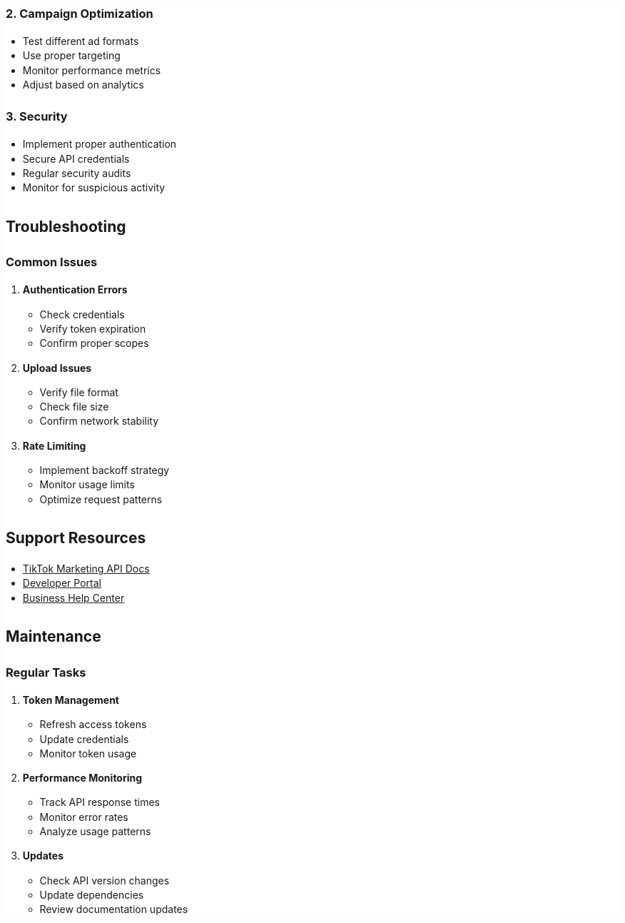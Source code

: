 ### 2. Campaign Optimization
- Test different ad formats
- Use proper targeting
- Monitor performance metrics
- Adjust based on analytics

### 3. Security
- Implement proper authentication
- Secure API credentials
- Regular security audits
- Monitor for suspicious activity

## Troubleshooting

### Common Issues

1. **Authentication Errors**
   - Check credentials
   - Verify token expiration
   - Confirm proper scopes

2. **Upload Issues**
   - Verify file format
   - Check file size
   - Confirm network stability

3. **Rate Limiting**
   - Implement backoff strategy
   - Monitor usage limits
   - Optimize request patterns

## Support Resources

- [TikTok Marketing API Docs](https://ads.tiktok.com/marketing_api/docs)
- [Developer Portal](https://developers.tiktok.com/)
- [Business Help Center](https://ads.tiktok.com/help/)

## Maintenance

### Regular Tasks
1. **Token Management**
   - Refresh access tokens
   - Update credentials
   - Monitor token usage

2. **Performance Monitoring**
   - Track API response times
   - Monitor error rates
   - Analyze usage patterns

3. **Updates**
   - Check API version changes
   - Update dependencies
   - Review documentation updates
